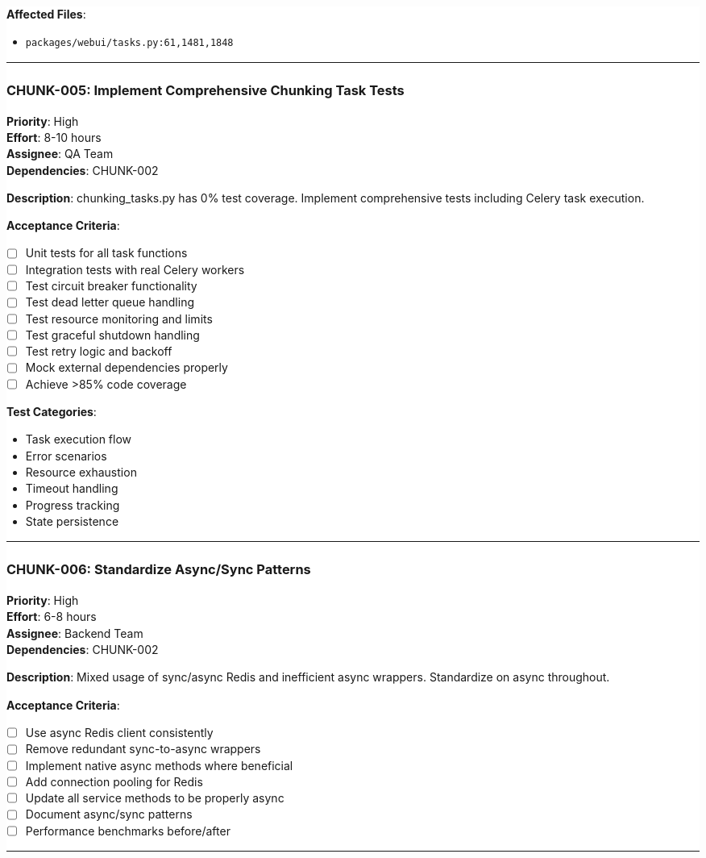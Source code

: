 **Affected Files**:
- `packages/webui/tasks.py:61,1481,1848`

---

### CHUNK-005: Implement Comprehensive Chunking Task Tests
**Priority**: High  
**Effort**: 8-10 hours  
**Assignee**: QA Team  
**Dependencies**: CHUNK-002

**Description**:
chunking_tasks.py has 0% test coverage. Implement comprehensive tests including Celery task execution.

**Acceptance Criteria**:
- [ ] Unit tests for all task functions
- [ ] Integration tests with real Celery workers
- [ ] Test circuit breaker functionality
- [ ] Test dead letter queue handling
- [ ] Test resource monitoring and limits
- [ ] Test graceful shutdown handling
- [ ] Test retry logic and backoff
- [ ] Mock external dependencies properly
- [ ] Achieve >85% code coverage

**Test Categories**:
- Task execution flow
- Error scenarios
- Resource exhaustion
- Timeout handling
- Progress tracking
- State persistence

---

### CHUNK-006: Standardize Async/Sync Patterns
**Priority**: High  
**Effort**: 6-8 hours  
**Assignee**: Backend Team  
**Dependencies**: CHUNK-002

**Description**:
Mixed usage of sync/async Redis and inefficient async wrappers. Standardize on async throughout.

**Acceptance Criteria**:
- [ ] Use async Redis client consistently
- [ ] Remove redundant sync-to-async wrappers
- [ ] Implement native async methods where beneficial
- [ ] Add connection pooling for Redis
- [ ] Update all service methods to be properly async
- [ ] Document async/sync patterns
- [ ] Performance benchmarks before/after

---